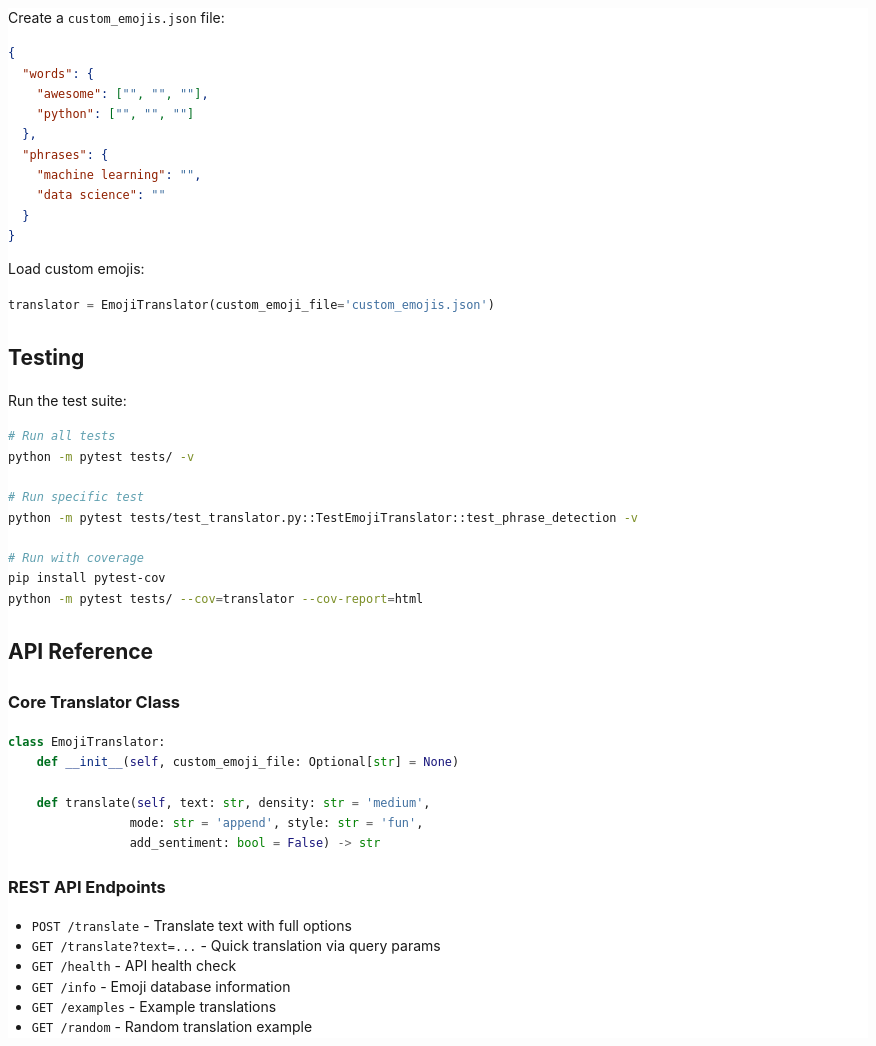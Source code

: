 Create a `custom_emojis.json` file:

```json
{
  "words": {
    "awesome": ["", "", ""],
    "python": ["", "", ""]
  },
  "phrases": {
    "machine learning": "",
    "data science": ""
  }
}
```

Load custom emojis:

```python
translator = EmojiTranslator(custom_emoji_file='custom_emojis.json')
```

##  Testing

Run the test suite:

```bash
# Run all tests
python -m pytest tests/ -v

# Run specific test
python -m pytest tests/test_translator.py::TestEmojiTranslator::test_phrase_detection -v

# Run with coverage
pip install pytest-cov
python -m pytest tests/ --cov=translator --cov-report=html
```

##  API Reference

### Core Translator Class

```python
class EmojiTranslator:
    def __init__(self, custom_emoji_file: Optional[str] = None)
    
    def translate(self, text: str, density: str = 'medium', 
                 mode: str = 'append', style: str = 'fun', 
                 add_sentiment: bool = False) -> str
```

### REST API Endpoints

- `POST /translate` - Translate text with full options
- `GET /translate?text=...` - Quick translation via query params
- `GET /health` - API health check
- `GET /info` - Emoji database information
- `GET /examples` - Example translations
- `GET /random` - Random translation example
